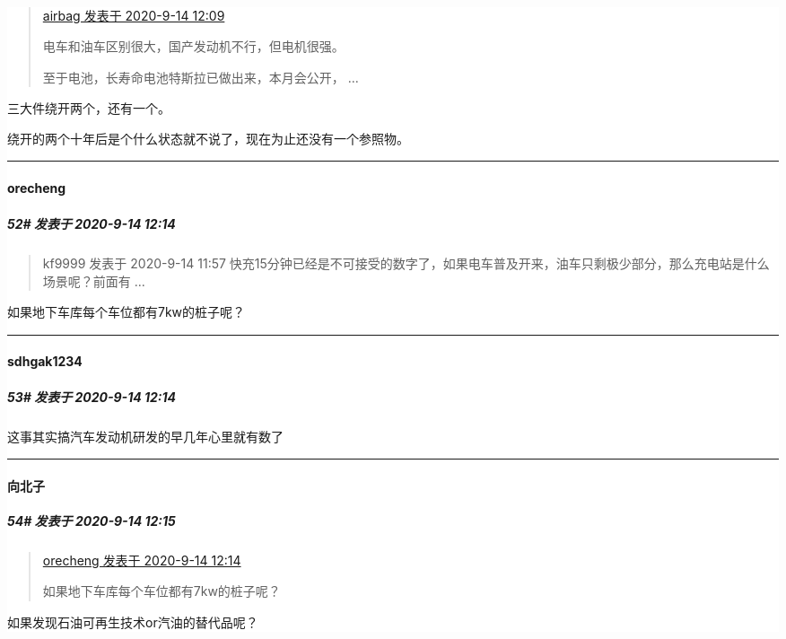 <blockquote><a href="httphttps://bbs.saraba1st.com/2b/forum.php?mod=redirect&amp;goto=findpost&amp;pid=48731391&amp;ptid=1959780" target="_blank">airbag 发表于 2020-9-14 12:09</a>

电车和油车区别很大，国产发动机不行，但电机很强。


至于电池，长寿命电池特斯拉已做出来，本月会公开， ...</blockquote>
三大件绕开两个，还有一个。

绕开的两个十年后是个什么状态就不说了，现在为止还没有一个参照物。







*****

####  orecheng  
##### 52#       发表于 2020-9-14 12:14



<blockquote>kf9999 发表于 2020-9-14 11:57
快充15分钟已经是不可接受的数字了，如果电车普及开来，油车只剩极少部分，那么充电站是什么场景呢？前面有 ...</blockquote>
如果地下车库每个车位都有7kw的桩子呢？







*****

####  sdhgak1234  
##### 53#       发表于 2020-9-14 12:14




这事其实搞汽车发动机研发的早几年心里就有数了







*****

####  向北子  
##### 54#       发表于 2020-9-14 12:15



<blockquote><a href="httphttps://bbs.saraba1st.com/2b/forum.php?mod=redirect&amp;goto=findpost&amp;pid=48731446&amp;ptid=1959780" target="_blank">orecheng 发表于 2020-9-14 12:14</a>

如果地下车库每个车位都有7kw的桩子呢？</blockquote>
如果发现石油可再生技术or汽油的替代品呢？






